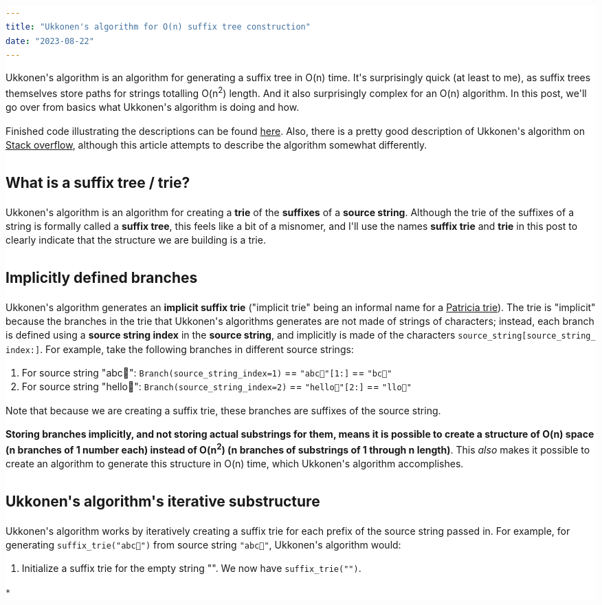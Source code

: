 ```yaml
---
title: "Ukkonen's algorithm for O(n) suffix tree construction"
date: "2023-08-22"
---
```


Ukkonen's algorithm is an algorithm for generating a suffix tree in O(n) time. It's surprisingly quick (at least to me), as suffix trees themselves store paths for strings totalling O(n<sup>2</sup>) length. And it also surprisingly complex for an O(n) algorithm. In this post, we'll go over from basics what Ukkonen's algorithm is doing and how.

Finished code illustrating the descriptions can be found [here](https://github.com/cmistrata/substring_structures/blob/main/ukkonens_algorithm.py). Also, there is a pretty good description of Ukkonen's algorithm on [Stack overflow](https://stackoverflow.com/questions/9452701/ukkonens-suffix-tree-algorithm-in-plain-english), although this article attempts to describe the algorithm somewhat differently.

## What is a suffix tree / trie?

Ukkonen's algorithm is an algorithm for creating a **trie** of the **suffixes** of a **source string**. Although the trie of the suffixes of a string is formally called a **suffix tree**, this feels like a bit of a misnomer, and I'll use the names **suffix trie** and **trie** in this post to clearly indicate that the structure we are building is a trie.

## Implicitly defined branches

Ukkonen's algorithm generates an **implicit suffix trie** ("implicit trie" being an informal name for a [Patricia trie](https://en.wikipedia.org/wiki/Radix_tree#Variants)). The trie is "implicit" because the branches in the trie that Ukkonen's algorithms generates are not made of strings of characters; instead, each branch is defined using a **source string index** in the **source string**, and implicitly is made of the characters `source_string[source_string_index:]`.
For example, take the following branches in different source strings:

1. For source string "abc🍁": `Branch(source_string_index=1)` == `"abc🍁"[1:]` == `"bc🍁"`
2. For source string "hello🍁": `Branch(source_string_index=2)` == `"hello🍁"[2:]` == `"llo🍁"`

Note that because we are creating a suffix trie, these branches are suffixes of the source string.

**Storing branches implicitly, and not storing actual substrings for them, means it is possible to create a structure of O(n) space (n branches of 1 number each) instead of O(n<sup>2</sup>) (n branches of substrings of 1 through n length)**. This _also_ makes it possible to create an algorithm to generate this structure in O(n) time, which Ukkonen's algorithm accomplishes.

## Ukkonen's algorithm's iterative substructure

Ukkonen's algorithm works by iteratively creating a suffix trie for each prefix of the source string passed in. For example, for generating `suffix_trie("abc🍁")` from source string `"abc🍁"`, Ukkonen's algorithm would:

1. Initialize a suffix trie for the empty string "". We now have `suffix_trie("")`.

```
*
```
